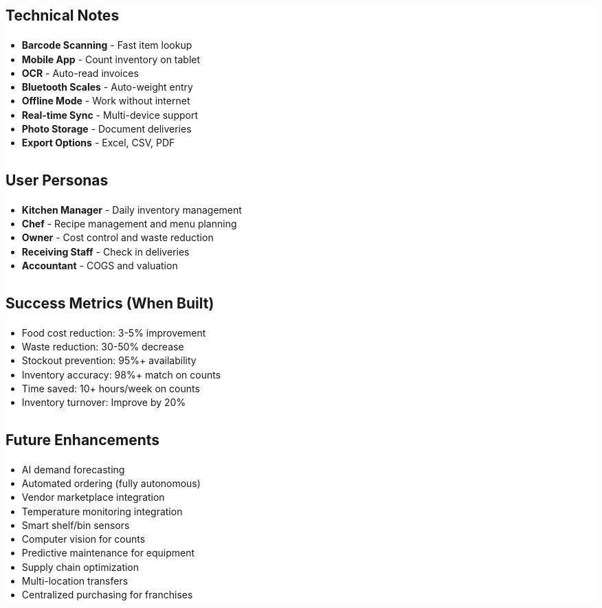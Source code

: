 ## Technical Notes
- **Barcode Scanning** - Fast item lookup
- **Mobile App** - Count inventory on tablet
- **OCR** - Auto-read invoices
- **Bluetooth Scales** - Auto-weight entry
- **Offline Mode** - Work without internet
- **Real-time Sync** - Multi-device support
- **Photo Storage** - Document deliveries
- **Export Options** - Excel, CSV, PDF

## User Personas
- **Kitchen Manager** - Daily inventory management
- **Chef** - Recipe management and menu planning
- **Owner** - Cost control and waste reduction
- **Receiving Staff** - Check in deliveries
- **Accountant** - COGS and valuation

## Success Metrics (When Built)
- Food cost reduction: 3-5% improvement
- Waste reduction: 30-50% decrease
- Stockout prevention: 95%+ availability
- Inventory accuracy: 98%+ match on counts
- Time saved: 10+ hours/week on counts
- Inventory turnover: Improve by 20%

## Future Enhancements
- AI demand forecasting
- Automated ordering (fully autonomous)
- Vendor marketplace integration
- Temperature monitoring integration
- Smart shelf/bin sensors
- Computer vision for counts
- Predictive maintenance for equipment
- Supply chain optimization
- Multi-location transfers
- Centralized purchasing for franchises
